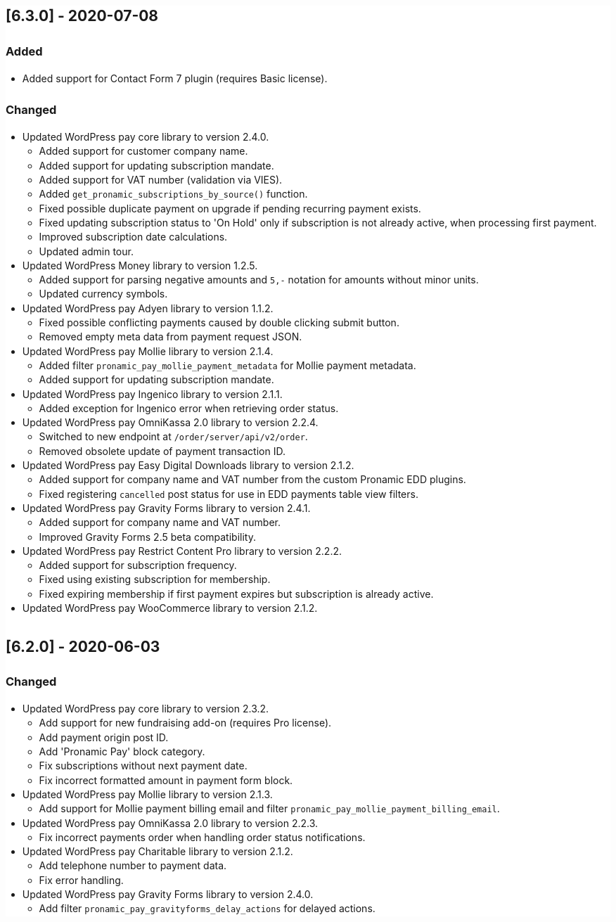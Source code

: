 ## [6.3.0] - 2020-07-08

### Added
- Added support for Contact Form 7 plugin (requires Basic license).

### Changed
- Updated WordPress pay core library to version 2.4.0.
  - Added support for customer company name.
  - Added support for updating subscription mandate.
  - Added support for VAT number (validation via VIES).
  - Added `get_pronamic_subscriptions_by_source()` function.
  - Fixed possible duplicate payment on upgrade if pending recurring payment exists.
  - Fixed updating subscription status to 'On Hold' only if subscription is not already active, when processing first payment.
  - Improved subscription date calculations.
  - Updated admin tour.
- Updated WordPress Money library to version 1.2.5.
  - Added support for parsing negative amounts and `5,-` notation for amounts without minor units.
  - Updated currency symbols.
- Updated WordPress pay Adyen library to version 1.1.2.
  - Fixed possible conflicting payments caused by double clicking submit button.
  - Removed empty meta data from payment request JSON.
- Updated WordPress pay Mollie library to version 2.1.4.
  - Added filter `pronamic_pay_mollie_payment_metadata` for Mollie payment metadata.
  - Added support for updating subscription mandate.
- Updated WordPress pay Ingenico library to version 2.1.1.
  - Added exception for Ingenico error when retrieving order status.
- Updated WordPress pay OmniKassa 2.0 library to version 2.2.4.
  - Switched to new endpoint at `/order/server/api/v2/order`.
  - Removed obsolete update of payment transaction ID.
- Updated WordPress pay Easy Digital Downloads library to version 2.1.2.
  - Added support for company name and VAT number from the custom Pronamic EDD plugins.
  - Fixed registering `cancelled` post status for use in EDD payments table view filters.
- Updated WordPress pay Gravity Forms library to version 2.4.1.
  - Added support for company name and VAT number.
  - Improved Gravity Forms 2.5 beta compatibility.
- Updated WordPress pay Restrict Content Pro library to version 2.2.2.
  - Added support for subscription frequency.
  - Fixed using existing subscription for membership.
  - Fixed expiring membership if first payment expires but subscription is already active.
- Updated WordPress pay WooCommerce library to version 2.1.2.

## [6.2.0] - 2020-06-03

### Changed
- Updated WordPress pay core library to version 2.3.2.
  - Add support for new fundraising add-on (requires Pro license).
  - Add payment origin post ID.
  - Add 'Pronamic Pay' block category.
  - Fix subscriptions without next payment date.
  - Fix incorrect formatted amount in payment form block.
- Updated WordPress pay Mollie library to version 2.1.3.
  - Add support for Mollie payment billing email and filter `pronamic_pay_mollie_payment_billing_email`.
- Updated WordPress pay OmniKassa 2.0 library to version 2.2.3.
  - Fix incorrect payments order when handling order status notifications.
- Updated WordPress pay Charitable library to version 2.1.2.
  - Add telephone number to payment data.
  - Fix error handling.
- Updated WordPress pay Gravity Forms library to version 2.4.0.
  - Add filter `pronamic_pay_gravityforms_delay_actions` for delayed actions.